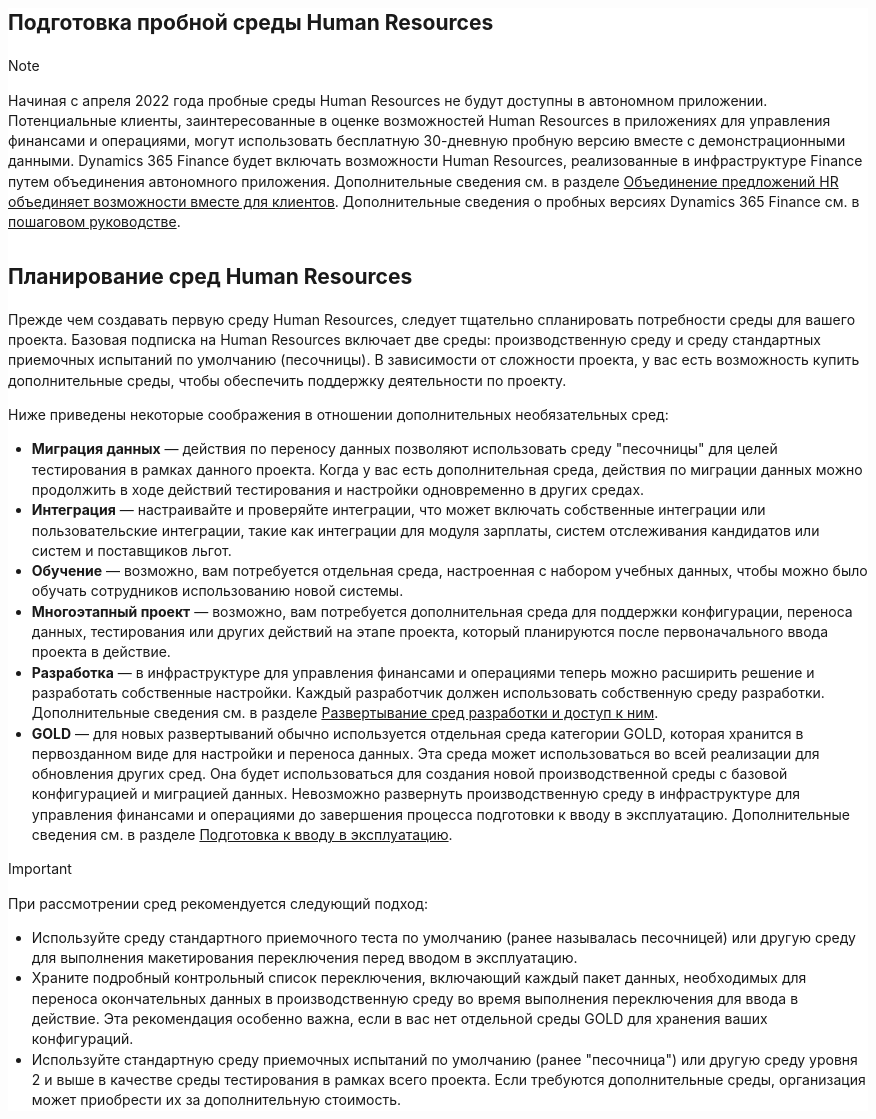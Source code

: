 ## <a name="provision-a-human-resources-trial-environment"></a>Подготовка пробной среды Human Resources

> [!NOTE]
> Начиная с апреля 2022 года пробные среды Human Resources не будут доступны в автономном приложении. Потенциальные клиенты, заинтересованные в оценке возможностей Human Resources в приложениях для управления финансами и операциями, могут использовать бесплатную 30-дневную пробную версию вместе с демонстрационными данными. Dynamics 365 Finance будет включать возможности Human Resources, реализованные в инфраструктуре Finance путем объединения автономного приложения. Дополнительные сведения см. в разделе [Объединение предложений HR объединяет возможности вместе для клиентов](https://cloudblogs.microsoft.com/dynamics365/it/2021/09/15/merging-of-hr-offerings-brings-capabilities-together-for-customers). Дополнительные сведения о пробных версиях Dynamics 365 Finance см. в [пошаговом руководстве](../fin-ops-core/fin-ops/get-started/before-you-buy.md).

## <a name="plan-human-resources-environments"></a>Планирование сред Human Resources

Прежде чем создавать первую среду Human Resources, следует тщательно спланировать потребности среды для вашего проекта. Базовая подписка на Human Resources включает две среды: производственную среду и среду стандартных приемочных испытаний по умолчанию (песочницы). В зависимости от сложности проекта, у вас есть возможность купить дополнительные среды, чтобы обеспечить поддержку деятельности по проекту.

Ниже приведены некоторые соображения в отношении дополнительных необязательных сред:

- **Миграция данных** — действия по переносу данных позволяют использовать среду "песочницы" для целей тестирования в рамках данного проекта. Когда у вас есть дополнительная среда, действия по миграции данных можно продолжить в ходе действий тестирования и настройки одновременно в других средах.
- **Интеграция** — настраивайте и проверяйте интеграции, что может включать собственные интеграции или пользовательские интеграции, такие как интеграции для модуля зарплаты, систем отслеживания кандидатов или систем и поставщиков льгот.
- **Обучение** — возможно, вам потребуется отдельная среда, настроенная с набором учебных данных, чтобы можно было обучать сотрудников использованию новой системы. 
- **Многоэтапный проект** — возможно, вам потребуется дополнительная среда для поддержки конфигурации, переноса данных, тестирования или других действий на этапе проекта, который планируются после первоначального ввода проекта в действие.
- **Разработка** — в инфраструктуре для управления финансами и операциями теперь можно расширить решение и разработать собственные настройки. Каждый разработчик должен использовать собственную среду разработки. Дополнительные сведения см. в разделе [Развертывание сред разработки и доступ к ним](../fin-ops-core/dev-itpro/dev-tools/access-instances.md).
- **GOLD** — для новых развертываний обычно используется отдельная среда категории GOLD, которая хранится в первозданном виде для настройки и переноса данных. Эта среда может использоваться во всей реализации для обновления других сред. Она будет использоваться для создания новой производственной среды с базовой конфигурацией и миграцией данных. Невозможно развернуть производственную среду в инфраструктуре для управления финансами и операциями до завершения процесса подготовки к вводу в эксплуатацию. Дополнительные сведения см. в разделе [Подготовка к вводу в эксплуатацию](../fin-ops-core/fin-ops/imp-lifecycle/prepare-go-live.md).



> [!IMPORTANT]
> При рассмотрении сред рекомендуется следующий подход:
>
> - Используйте среду стандартного приемочного теста по умолчанию (ранее называлась песочницей) или другую среду для выполнения макетирования переключения перед вводом в эксплуатацию.
> - Храните подробный контрольный список переключения, включающий каждый пакет данных, необходимых для переноса окончательных данных в производственную среду во время выполнения переключения для ввода в действие. Эта рекомендация особенно важна, если в вас нет отдельной среды GOLD для хранения ваших конфигураций.
> - Используйте стандартную среду приемочных испытаний по умолчанию (ранее "песочница") или другую среду уровня 2 и выше в качестве среды тестирования в рамках всего проекта. Если требуются дополнительные среды, организация может приобрести их за дополнительную стоимость.
